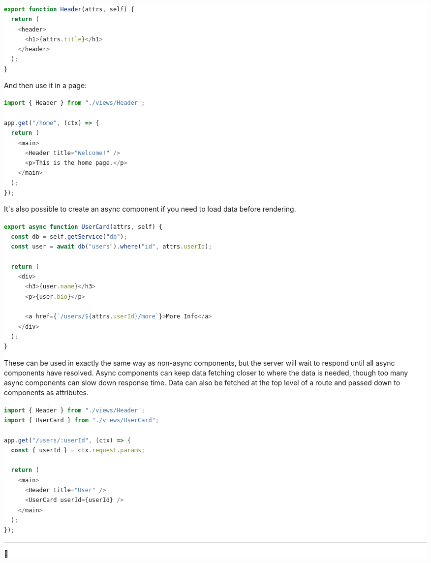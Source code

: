 ```js
export function Header(attrs, self) {
  return (
    <header>
      <h1>{attrs.title}</h1>
    </header>
  );
}
```

And then use it in a page:

```js
import { Header } from "./views/Header";

app.get("/home", (ctx) => {
  return (
    <main>
      <Header title="Welcome!" />
      <p>This is the home page.</p>
    </main>
  );
});
```

It's also possible to create an async component if you need to load data before rendering.

```js
export async function UserCard(attrs, self) {
  const db = self.getService("db");
  const user = await db("users").where("id", attrs.userId);

  return (
    <div>
      <h3>{user.name}</h3>
      <p>{user.bio}</p>

      <a href={`/users/${attrs.userId}/more`}>More Info</a>
    </div>
  );
}
```

These can be used in exactly the same way as non-async components, but the server will wait to respond until all async components have resolved. Async components can keep data fetching closer to where the data is needed, though too many async components can slow down response time. Data can also be fetched at the top level of a route and passed down to components as attributes.

```js
import { Header } from "./views/Header";
import { UserCard } from "./views/UserCard";

app.get("/users/:userId", (ctx) => {
  const { userId } = ctx.request.params;

  return (
    <main>
      <Header title="User" />
      <UserCard userId={userId} />
    </main>
  );
});
```

---

🦆
